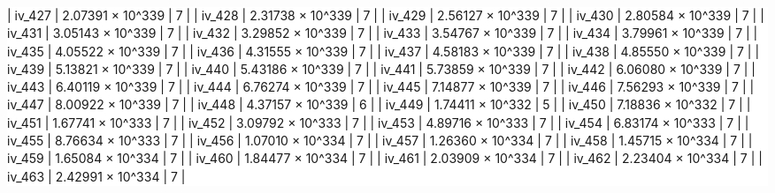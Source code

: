| iv_427 | 2.07391 × 10^339 | 7 |
| iv_428 | 2.31738 × 10^339 | 7 |
| iv_429 | 2.56127 × 10^339 | 7 |
| iv_430 | 2.80584 × 10^339 | 7 |
| iv_431 | 3.05143 × 10^339 | 7 |
| iv_432 | 3.29852 × 10^339 | 7 |
| iv_433 | 3.54767 × 10^339 | 7 |
| iv_434 | 3.79961 × 10^339 | 7 |
| iv_435 | 4.05522 × 10^339 | 7 |
| iv_436 | 4.31555 × 10^339 | 7 |
| iv_437 | 4.58183 × 10^339 | 7 |
| iv_438 | 4.85550 × 10^339 | 7 |
| iv_439 | 5.13821 × 10^339 | 7 |
| iv_440 | 5.43186 × 10^339 | 7 |
| iv_441 | 5.73859 × 10^339 | 7 |
| iv_442 | 6.06080 × 10^339 | 7 |
| iv_443 | 6.40119 × 10^339 | 7 |
| iv_444 | 6.76274 × 10^339 | 7 |
| iv_445 | 7.14877 × 10^339 | 7 |
| iv_446 | 7.56293 × 10^339 | 7 |
| iv_447 | 8.00922 × 10^339 | 7 |
| iv_448 | 4.37157 × 10^339 | 6 |
| iv_449 | 1.74411 × 10^332 | 5 |
| iv_450 | 7.18836 × 10^332 | 7 |
| iv_451 | 1.67741 × 10^333 | 7 |
| iv_452 | 3.09792 × 10^333 | 7 |
| iv_453 | 4.89716 × 10^333 | 7 |
| iv_454 | 6.83174 × 10^333 | 7 |
| iv_455 | 8.76634 × 10^333 | 7 |
| iv_456 | 1.07010 × 10^334 | 7 |
| iv_457 | 1.26360 × 10^334 | 7 |
| iv_458 | 1.45715 × 10^334 | 7 |
| iv_459 | 1.65084 × 10^334 | 7 |
| iv_460 | 1.84477 × 10^334 | 7 |
| iv_461 | 2.03909 × 10^334 | 7 |
| iv_462 | 2.23404 × 10^334 | 7 |
| iv_463 | 2.42991 × 10^334 | 7 |